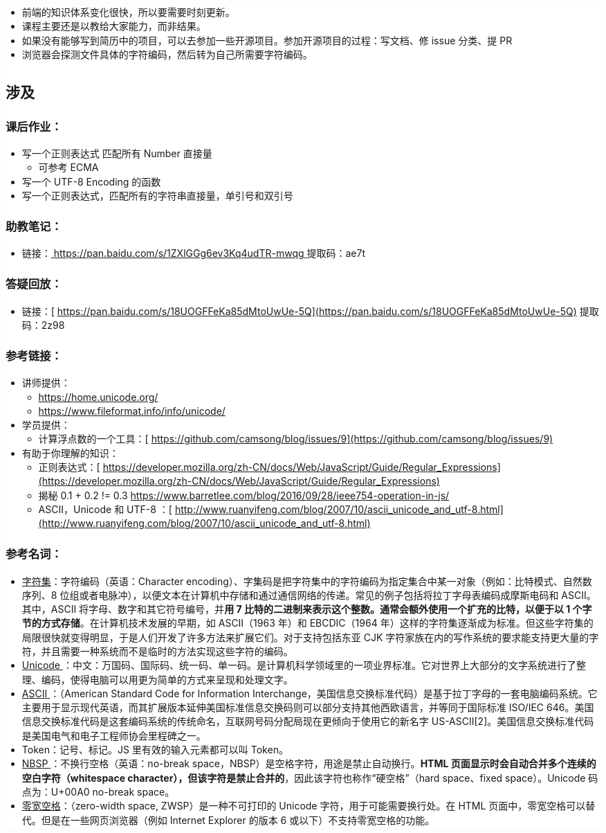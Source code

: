 - 前端的知识体系变化很快，所以要需要时刻更新。
- 课程主要还是以教给大家能力，而非结果。
- 如果没有能够写到简历中的项目，可以去参加一些开源项目。参加开源项目的过程：写文档、修 issue 分类、提 PR
- 浏览器会探测文件具体的字符编码，然后转为自己所需要字符编码。



## 涉及

### 课后作业：

- 写一个正则表达式 匹配所有 Number 直接量
  - 可参考 ECMA
- 写一个 UTF-8 Encoding 的函数
- 写一个正则表达式，匹配所有的字符串直接量，单引号和双引号

### 助教笔记：

- 链接：[ https://pan.baidu.com/s/1ZXlGGg6ev3Kq4udTR-mwqg ](https://pan.baidu.com/s/1ZXlGGg6ev3Kq4udTR-mwqg)提取码：ae7t

### 答疑回放：

- 链接：[ https://pan.baidu.com/s/18UOGFFeKa85dMtoUwUe-5Q](https://pan.baidu.com/s/18UOGFFeKa85dMtoUwUe-5Q)
  提取码：2z98

### 参考链接：

- 讲师提供：
  - https://home.unicode.org/
  - https://www.fileformat.info/info/unicode/
- 学员提供：
  - 计算浮点数的一个工具：[ https://github.com/camsong/blog/issues/9](https://github.com/camsong/blog/issues/9)
- 有助于你理解的知识：
  - 正则表达式：[ https://developer.mozilla.org/zh-CN/docs/Web/JavaScript/Guide/Regular_Expressions](https://developer.mozilla.org/zh-CN/docs/Web/JavaScript/Guide/Regular_Expressions)
  - 揭秘 0.1 + 0.2 != 0.3 https://www.barretlee.com/blog/2016/09/28/ieee754-operation-in-js/
  - ASCII，Unicode 和 UTF-8 ：[ http://www.ruanyifeng.com/blog/2007/10/ascii_unicode_and_utf-8.html](http://www.ruanyifeng.com/blog/2007/10/ascii_unicode_and_utf-8.html)

### 参考名词：

- [字符集](https://zh.wikipedia.org/zh/字符编码)：字符编码（英语：Character encoding）、字集码是把字符集中的字符编码为指定集合中某一对象（例如：比特模式、自然数序列、8 位组或者电脉冲），以便文本在计算机中存储和通过通信网络的传递。常见的例子包括将拉丁字母表编码成摩斯电码和 ASCII。其中，ASCII 将字母、数字和其它符号编号，并**用 7 比特的二进制来表示这个整数。通常会额外使用一个扩充的比特，以便于以 1 个字节的方式存储**。在计算机技术发展的早期，如 ASCII（1963 年）和 EBCDIC（1964 年）这样的字符集逐渐成为标准。但这些字符集的局限很快就变得明显，于是人们开发了许多方法来扩展它们。对于支持包括东亚 CJK 字符家族在内的写作系统的要求能支持更大量的字符，并且需要一种系统而不是临时的方法实现这些字符的编码。
- [Unicode ](https://zh.wikipedia.org/zh-hans/Unicode)：中文：万国码、国际码、统一码、单一码。是计算机科学领域里的一项业界标准。它对世界上大部分的文字系统进行了整理、编码，使得电脑可以用更为简单的方式来呈现和处理文字。
- [ASCII ](https://zh.wikipedia.org/wiki/ASCII)：（American Standard Code for Information Interchange，美国信息交换标准代码）是基于拉丁字母的一套电脑编码系统。它主要用于显示现代英语，而其扩展版本延伸美国标准信息交换码则可以部分支持其他西欧语言，并等同于国际标准 ISO/IEC 646。美国信息交换标准代码是这套编码系统的传统命名，互联网号码分配局现在更倾向于使用它的新名字 US-ASCII[2]。美国信息交换标准代码是美国电气和电子工程师协会里程碑之一。
- Token：记号、标记。JS 里有效的输入元素都可以叫 Token。
- [NBSP ](https://zh.wikipedia.org/wiki/不换行空格)：不换行空格（英语：no-break space，NBSP）是空格字符，用途是禁止自动换行。**HTML 页面显示时会自动合并多个连续的空白字符（whitespace character），但该字符是禁止合并的**，因此该字符也称作“硬空格”（hard space、fixed space）。Unicode 码点为：U+00A0 no-break space。
- [零宽空格](https://zh.wikipedia.org/zh-hans/零宽空格)：（zero-width space, ZWSP）是一种不可打印的 Unicode 字符，用于可能需要换行处。在 HTML 页面中，零宽空格可以替代。但是在一些网页浏览器（例如 Internet Explorer 的版本 6 或以下）不支持零宽空格的功能。

